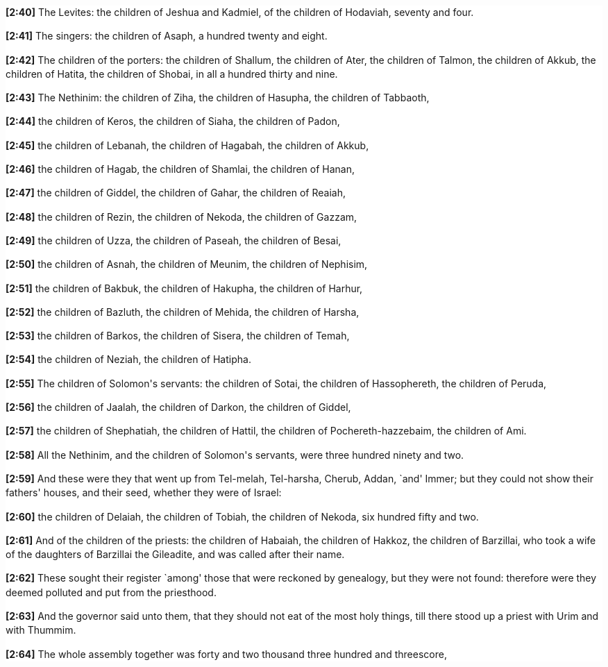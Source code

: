 **[2:40]** The Levites: the children of Jeshua and Kadmiel, of the children of Hodaviah, seventy and four.

**[2:41]** The singers: the children of Asaph, a hundred twenty and eight.

**[2:42]** The children of the porters: the children of Shallum, the children of Ater, the children of Talmon, the children of Akkub, the children of Hatita, the children of Shobai, in all a hundred thirty and nine.

**[2:43]** The Nethinim: the children of Ziha, the children of Hasupha, the children of Tabbaoth,

**[2:44]** the children of Keros, the children of Siaha, the children of Padon,

**[2:45]** the children of Lebanah, the children of Hagabah, the children of Akkub,

**[2:46]** the children of Hagab, the children of Shamlai, the children of Hanan,

**[2:47]** the children of Giddel, the children of Gahar, the children of Reaiah,

**[2:48]** the children of Rezin, the children of Nekoda, the children of Gazzam,

**[2:49]** the children of Uzza, the children of Paseah, the children of Besai,

**[2:50]** the children of Asnah, the children of Meunim, the children of Nephisim,

**[2:51]** the children of Bakbuk, the children of Hakupha, the children of Harhur,

**[2:52]** the children of Bazluth, the children of Mehida, the children of Harsha,

**[2:53]** the children of Barkos, the children of Sisera, the children of Temah,

**[2:54]** the children of Neziah, the children of Hatipha.

**[2:55]** The children of Solomon's servants: the children of Sotai, the children of Hassophereth, the children of Peruda,

**[2:56]** the children of Jaalah, the children of Darkon, the children of Giddel,

**[2:57]** the children of Shephatiah, the children of Hattil, the children of Pochereth-hazzebaim, the children of Ami.

**[2:58]** All the Nethinim, and the children of Solomon's servants, were three hundred ninety and two.

**[2:59]** And these were they that went up from Tel-melah, Tel-harsha, Cherub, Addan, `and' Immer; but they could not show their fathers' houses, and their seed, whether they were of Israel:

**[2:60]** the children of Delaiah, the children of Tobiah, the children of Nekoda, six hundred fifty and two.

**[2:61]** And of the children of the priests: the children of Habaiah, the children of Hakkoz, the children of Barzillai, who took a wife of the daughters of Barzillai the Gileadite, and was called after their name.

**[2:62]** These sought their register `among' those that were reckoned by genealogy, but they were not found: therefore were they deemed polluted and put from the priesthood.

**[2:63]** And the governor said unto them, that they should not eat of the most holy things, till there stood up a priest with Urim and with Thummim.

**[2:64]** The whole assembly together was forty and two thousand three hundred and threescore,
